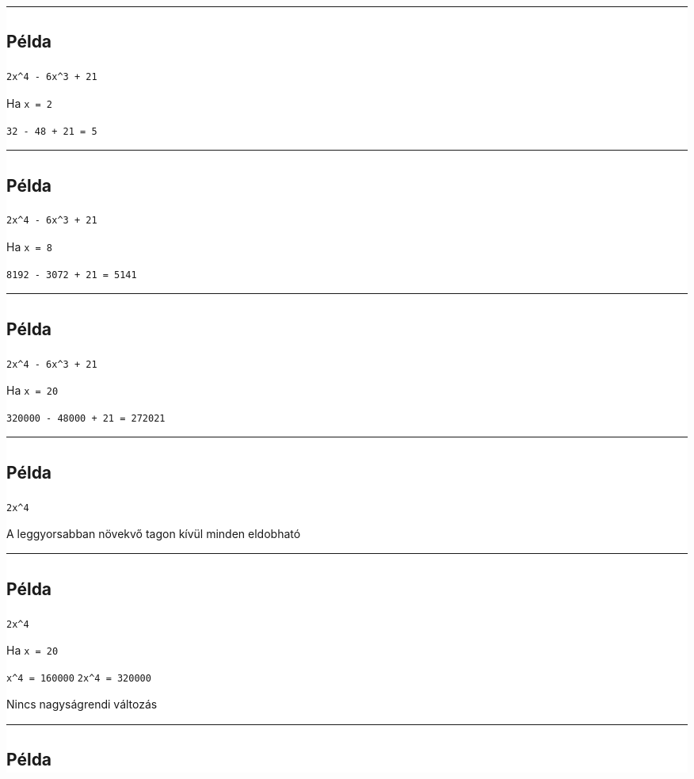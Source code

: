 
---

## Példa

`2x^4 - 6x^3 + 21`

Ha `x = 2`

`32 - 48 + 21 = 5`

---

## Példa

`2x^4 - 6x^3 + 21`

Ha `x = 8`

`8192 - 3072 + 21 = 5141`

---

## Példa

`2x^4 - 6x^3 + 21`

Ha `x = 20`

`320000 - 48000 + 21 = 272021`

---

## Példa

`2x^4`

A leggyorsabban növekvő tagon kívül minden eldobható

---

## Példa

`2x^4`

Ha `x = 20`

`x^4 = 160000`
`2x^4 = 320000`

Nincs nagyságrendi változás

---

## Példa
